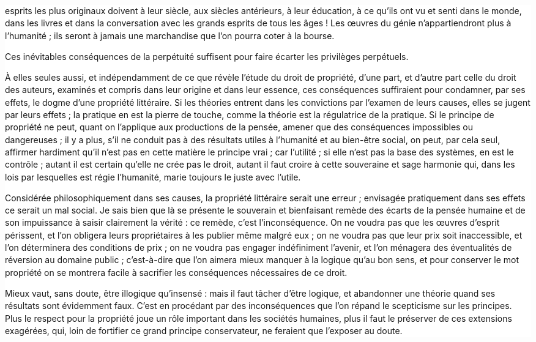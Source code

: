 esprits les plus originaux doivent à leur siècle, aux siècles
antérieurs, à leur éducation, à ce qu’ils ont vu et senti dans le
monde, dans les livres et dans la conversation avec les grands
esprits de tous les âges ! Les œuvres du génie n’appartiendront
plus à l’humanité ; ils seront à jamais une marchandise que l’on
pourra coter à la bourse. 

Ces inévitables conséquences de la perpétuité suffisent pour faire
écarter les privilèges perpétuels.

À elles seules aussi, et indépendamment de ce que révèle l’étude
du droit de propriété, d’une part, et d’autre part celle du droit
des auteurs, examinés et compris dans leur origine et dans leur
essence, ces conséquences suffiraient pour condamner, par ses
effets, le dogme d’une propriété littéraire. Si les théories
entrent dans les convictions par l’examen de leurs causes, elles
se jugent par leurs effets ; la pratique en est la pierre de
touche, comme la théorie est la régulatrice de la pratique. Si le
principe de propriété ne peut, quant on l’applique aux productions
de la pensée, amener que des conséquences impossibles ou
dangereuses ; il y a plus, s’il ne conduit pas à des résultats
utiles à l’humanité et au bien-être social, on peut, par cela
seul, affirmer hardiment qu’il n’est pas en cette matière le
principe vrai ; car l’utilité ; si elle n’est pas la base des
systèmes, en est le contrôle ; autant il est certain qu’elle ne
crée pas le droit, autant il faut croire à cette souveraine et
sage harmonie qui, dans les lois par lesquelles est régie
l’humanité, marie toujours le juste avec l’utile.

Considérée philosophiquement dans ses causes, la propriété
littéraire serait une erreur ; envisagée pratiquement dans ses
effets ce serait un mal social. Je sais bien que là se présente le
souverain et bienfaisant remède des écarts de la pensée humaine et
de son impuissance à saisir clairement la vérité : ce remède, c’est
l’inconséquence. On ne voudra pas que les œuvres d’esprit
périssent, et l’on obligera leurs propriétaires à les publier même
malgré eux ; on ne voudra pas que leur prix soit inaccessible, et
l’on déterminera des conditions de prix ; on ne voudra pas engager
indéfiniment l’avenir, et l’on ménagera des éventualités de
réversion au domaine public ; c’est-à-dire que l’on aimera mieux
manquer à la logique qu’au bon sens, et pour conserver le mot
propriété on se montrera facile à sacrifier les conséquences
nécessaires de ce droit.

Mieux vaut, sans doute, être illogique qu’insensé : mais il faut
tâcher d’être logique, et abandonner une théorie quand ses
résultats sont évidemment faux. C’est en procédant par des
inconséquences que l’on répand le scepticisme sur les principes.
Plus le respect pour la propriété joue un rôle important dans les
sociétés humaines, plus il faut le préserver de ces extensions
exagérées, qui, loin de fortifier ce grand principe conservateur,
ne feraient que l’exposer au doute.
